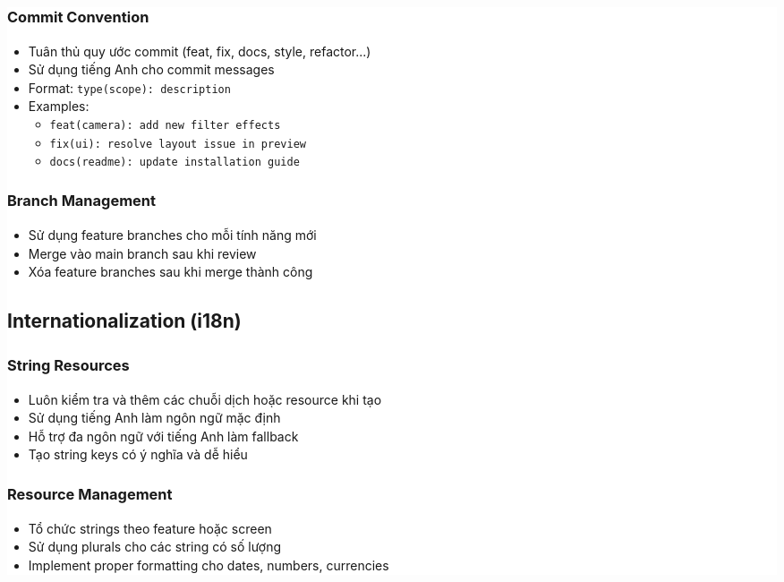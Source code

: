 ### Commit Convention

- Tuân thủ quy ước commit (feat, fix, docs, style, refactor...)
- Sử dụng tiếng Anh cho commit messages
- Format: `type(scope): description`
- Examples:
  - `feat(camera): add new filter effects`
  - `fix(ui): resolve layout issue in preview`
  - `docs(readme): update installation guide`

### Branch Management

- Sử dụng feature branches cho mỗi tính năng mới
- Merge vào main branch sau khi review
- Xóa feature branches sau khi merge thành công

## Internationalization (i18n)

### String Resources

- Luôn kiểm tra và thêm các chuỗi dịch hoặc resource khi tạo
- Sử dụng tiếng Anh làm ngôn ngữ mặc định
- Hỗ trợ đa ngôn ngữ với tiếng Anh làm fallback
- Tạo string keys có ý nghĩa và dễ hiểu

### Resource Management

- Tổ chức strings theo feature hoặc screen
- Sử dụng plurals cho các string có số lượng
- Implement proper formatting cho dates, numbers, currencies
